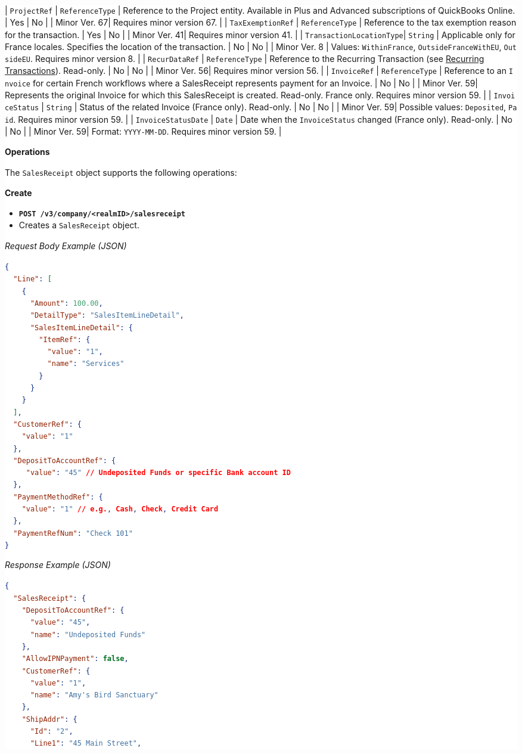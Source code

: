 | `ProjectRef`             | `ReferenceType`                                   | Reference to the Project entity. Available in Plus and Advanced subscriptions of QuickBooks Online.                                                                        | Yes        | No       |            | Minor Ver. 67| Requires minor version 67.                                                                                                                                                                                                                                        |
| `TaxExemptionRef`        | `ReferenceType`                                   | Reference to the tax exemption reason for the transaction.                                                                                                                 | Yes        | No       |            | Minor Ver. 41| Requires minor version 41.                                                                                                                                                                                                                                        |
| `TransactionLocationType`| `String`                                          | Applicable only for France locales. Specifies the location of the transaction.                                                                                             | No         | No       |            | Minor Ver. 8 | Values: `WithinFrance`, `OutsideFranceWithEU`, `OutsideEU`. Requires minor version 8.                                                                                                                                                                                     |
| `RecurDataRef`           | `ReferenceType`                                   | Reference to the Recurring Transaction (see [Recurring Transactions](https://developer.intuit.com/app/developer/qbo/docs/workflows/create-recurring-transactions)). Read-only. | No         | No       |            | Minor Ver. 56| Requires minor version 56.                                                                                                                                                                                                                                        |
| `InvoiceRef`             | `ReferenceType`                                   | Reference to an `Invoice` for certain French workflows where a SalesReceipt represents payment for an Invoice.                                                           | No         | No       |            | Minor Ver. 59| Represents the original Invoice for which this SalesReceipt is created. Read-only. France only. Requires minor version 59.                                                                                                                                          |
| `InvoiceStatus`          | `String`                                          | Status of the related Invoice (France only). Read-only.                                                                                                                    | No         | No       |            | Minor Ver. 59| Possible values: `Deposited`, `Paid`. Requires minor version 59.                                                                                                                                                                                                      |
| `InvoiceStatusDate`      | `Date`                                            | Date when the `InvoiceStatus` changed (France only). Read-only.                                                                                                            | No         | No       |            | Minor Ver. 59| Format: `YYYY-MM-DD`. Requires minor version 59.                                                                                                                                                                                                              |

**Operations**

The `SalesReceipt` object supports the following operations:

**Create**

*   **`POST /v3/company/<realmID>/salesreceipt`**
*   Creates a `SalesReceipt` object.

*Request Body Example (JSON)*

```json
{
  "Line": [
    {
      "Amount": 100.00,
      "DetailType": "SalesItemLineDetail",
      "SalesItemLineDetail": {
        "ItemRef": {
          "value": "1",
          "name": "Services"
        }
      }
    }
  ],
  "CustomerRef": {
    "value": "1"
  },
  "DepositToAccountRef": {
     "value": "45" // Undeposited Funds or specific Bank account ID
  },
  "PaymentMethodRef": {
    "value": "1" // e.g., Cash, Check, Credit Card
  },
  "PaymentRefNum": "Check 101"
}
```

*Response Example (JSON)*

```json
{
  "SalesReceipt": {
    "DepositToAccountRef": {
      "value": "45",
      "name": "Undeposited Funds"
    },
    "AllowIPNPayment": false,
    "CustomerRef": {
      "value": "1",
      "name": "Amy's Bird Sanctuary"
    },
    "ShipAddr": {
      "Id": "2",
      "Line1": "45 Main Street",
```